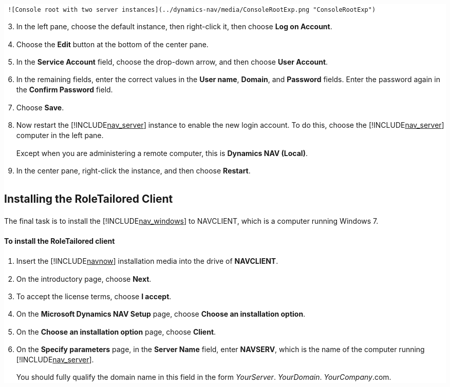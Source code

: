      ![Console root with two server instances](../dynamics-nav/media/ConsoleRootExp.png "ConsoleRootExp")  
  
3.  In the left pane, choose the default instance, then right\-click it, then choose **Log on Account**.  
  
4.  Choose the **Edit** button at the bottom of the center pane.  
  
5.  In the **Service Account** field, choose the drop\-down arrow, and then choose **User Account**.  
  
6.  In the remaining fields, enter the correct values in the **User name**, **Domain**, and **Password** fields. Enter the password again in the **Confirm Password** field.  
  
7.  Choose **Save**.  
  
8.  Now restart the [!INCLUDE[nav_server](../dynamics-nav/includes/nav_server_md.md)] instance to enable the new login account. To do this, choose the [!INCLUDE[nav_server](../dynamics-nav/includes/nav_server_md.md)] computer in the left pane.  
  
     Except when you are administering a remote computer, this is **Dynamics NAV \(Local\)**.  
  
9. In the center pane, right\-click the instance, and then choose **Restart**.  
  
## Installing the RoleTailored Client  
 The final task is to install the [!INCLUDE[nav_windows](../dynamics-nav/includes/nav_windows_md.md)] to NAVCLIENT, which is a computer running Windows 7.  
  
#### To install the RoleTailored client  
  
1.  Insert the [!INCLUDE[navnow](../dynamics-nav/includes/navnow_md.md)] installation media into the drive of **NAVCLIENT**.  
  
2.  On the introductory page, choose **Next**.  
  
3.  To accept the license terms, choose **I accept**.  
  
4.  On the **Microsoft Dynamics NAV Setup** page, choose **Choose an installation option**.  
  
5.  On the **Choose an installation option** page, choose **Client**.  
  
6.  On the **Specify parameters** page, in the **Server Name** field, enter **NAVSERV**, which is the name of the computer running [!INCLUDE[nav_server](../dynamics-nav/includes/nav_server_md.md)].  
  
     You should fully qualify the domain name in this field in the form *YourServer*. *YourDomain*. *YourCompany*.com.  
  